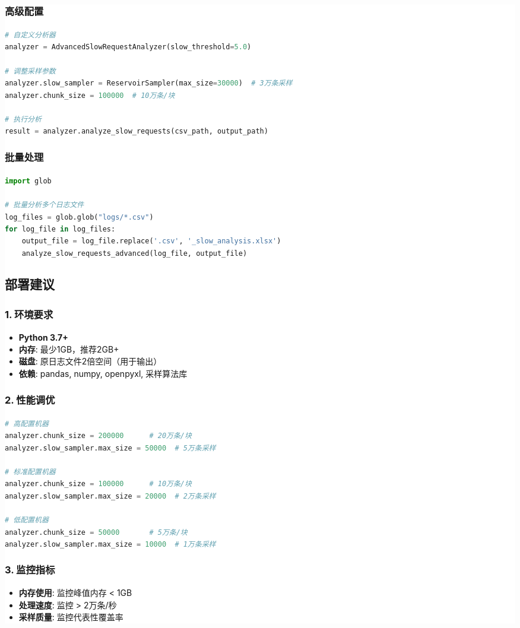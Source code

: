 ### 高级配置
```python
# 自定义分析器
analyzer = AdvancedSlowRequestAnalyzer(slow_threshold=5.0)

# 调整采样参数
analyzer.slow_sampler = ReservoirSampler(max_size=30000)  # 3万条采样
analyzer.chunk_size = 100000  # 10万条/块

# 执行分析
result = analyzer.analyze_slow_requests(csv_path, output_path)
```

### 批量处理
```python
import glob

# 批量分析多个日志文件
log_files = glob.glob("logs/*.csv")
for log_file in log_files:
    output_file = log_file.replace('.csv', '_slow_analysis.xlsx')
    analyze_slow_requests_advanced(log_file, output_file)
```

## 部署建议

### 1. 环境要求
- **Python 3.7+**
- **内存**: 最少1GB，推荐2GB+
- **磁盘**: 原日志文件2倍空间（用于输出）
- **依赖**: pandas, numpy, openpyxl, 采样算法库

### 2. 性能调优
```python
# 高配置机器
analyzer.chunk_size = 200000      # 20万条/块
analyzer.slow_sampler.max_size = 50000  # 5万条采样

# 标准配置机器
analyzer.chunk_size = 100000      # 10万条/块
analyzer.slow_sampler.max_size = 20000  # 2万条采样

# 低配置机器
analyzer.chunk_size = 50000       # 5万条/块
analyzer.slow_sampler.max_size = 10000  # 1万条采样
```

### 3. 监控指标
- **内存使用**: 监控峰值内存 < 1GB
- **处理速度**: 监控 > 2万条/秒
- **采样质量**: 监控代表性覆盖率
